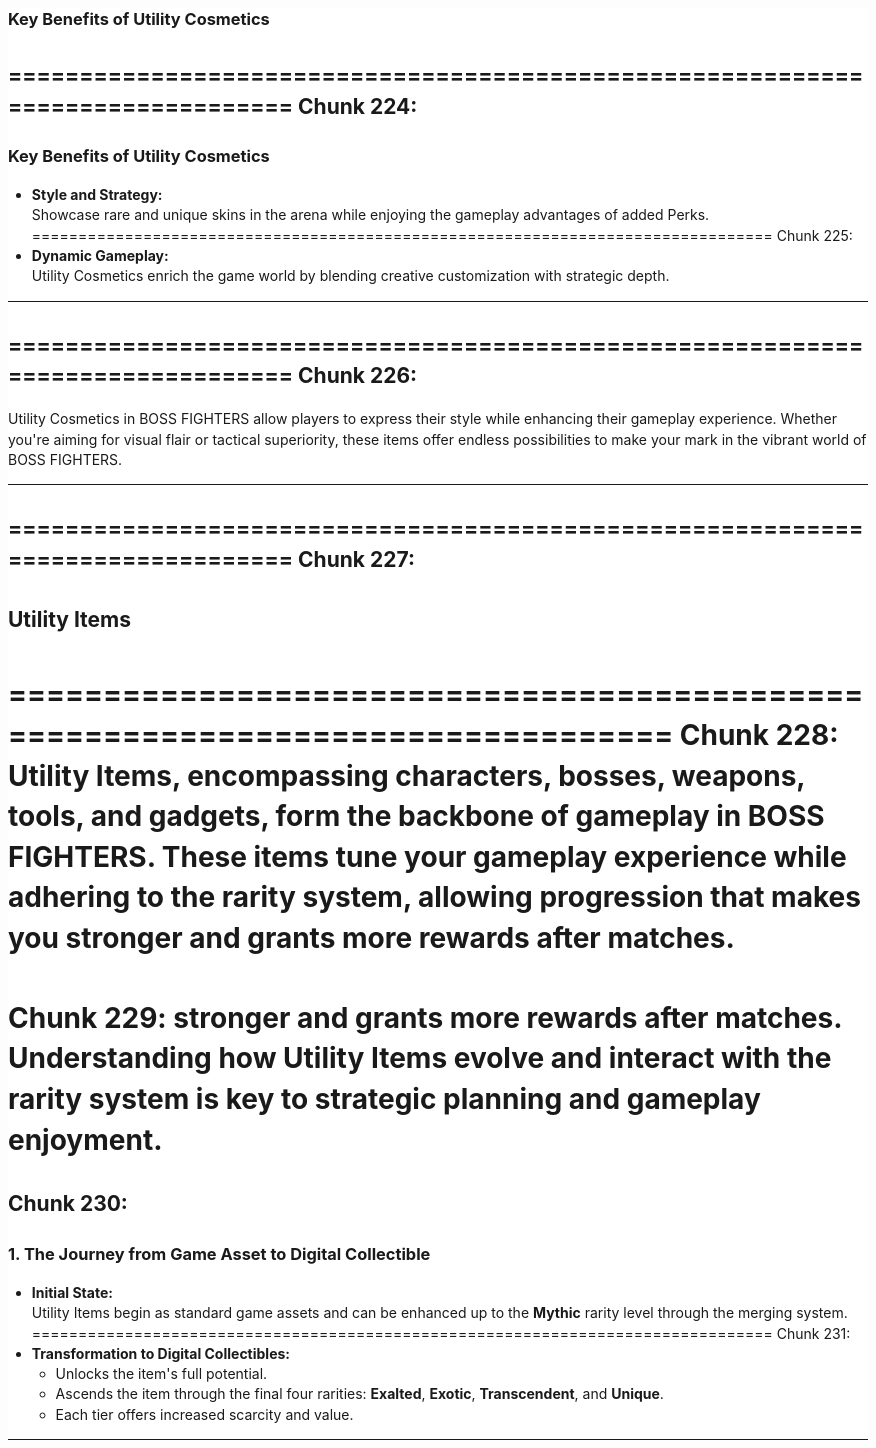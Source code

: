 
### **Key Benefits of Utility Cosmetics**
================================================================================
Chunk 224:
---

### **Key Benefits of Utility Cosmetics**

- **Style and Strategy:**  
  Showcase rare and unique skins in the arena while enjoying the gameplay advantages of added Perks.
================================================================================
Chunk 225:
- **Dynamic Gameplay:**  
  Utility Cosmetics enrich the game world by blending creative customization with strategic depth.  

---
================================================================================
Chunk 226:
---

Utility Cosmetics in BOSS FIGHTERS allow players to express their style while enhancing their gameplay experience. Whether you're aiming for visual flair or tactical superiority, these items offer endless possibilities to make your mark in the vibrant world of BOSS FIGHTERS.

---
================================================================================
Chunk 227:
---

## Utility Items
================================================================================
Chunk 228:
Utility Items, encompassing characters, bosses, weapons, tools, and gadgets, form the backbone of gameplay in BOSS FIGHTERS. These items tune your gameplay experience while adhering to the rarity system, allowing progression that makes you stronger and grants more rewards after matches.
================================================================================
Chunk 229:
stronger and grants more rewards after matches. Understanding how Utility Items evolve and interact with the rarity system is key to strategic planning and gameplay enjoyment.
================================================================================
Chunk 230:
---

### **1. The Journey from Game Asset to Digital Collectible**

- **Initial State:**  
  Utility Items begin as standard game assets and can be enhanced up to the **Mythic** rarity level through the merging system.
================================================================================
Chunk 231:
- **Transformation to Digital Collectibles:**  
  - Unlocks the item's full potential.  
  - Ascends the item through the final four rarities: **Exalted**, **Exotic**, **Transcendent**, and **Unique**.  
  - Each tier offers increased scarcity and value.  

---